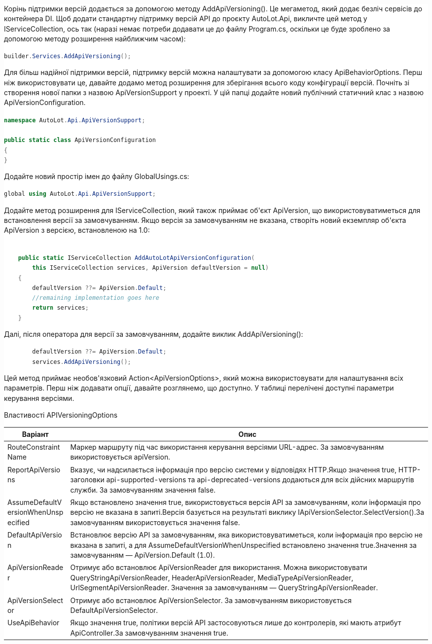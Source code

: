 Корінь підтримки версій додається за допомогою методу AddApiVersioning(). Це мегаметод, який додає безліч сервісів до контейнера DI. Щоб додати стандартну підтримку версій API до проєкту AutoLot.Api, викличте цей метод у IServiceCollection, ось так (наразі немає потреби додавати це до файлу Program.cs, оскільки це буде зроблено за допомогою методу розширення найближчим часом):

```cs
builder.Services.AddApiVersioning();
```

Для більш надійної підтримки версій, підтримку версій можна налаштувати за допомогою класу ApiBehaviorOptions. Перш ніж використовувати це, давайте додамо метод розширення для зберігання всього коду конфігурації версій. Почніть зі створення нової папки з назвою ApiVersionSupport у проекті. У цій папці додайте новий публічний статичний клас з назвою ApiVersionConfiguration.

```cs
namespace AutoLot.Api.ApiVersionSupport;

public static class ApiVersionConfiguration
{
}
```
Додайте новий простір імен до файлу GlobalUsings.cs:

```cs
global using AutoLot.Api.ApiVersionSupport;
```

Додайте метод розширення для IServiceCollection, який також приймає об'єкт ApiVersion, що використовуватиметься для встановлення версії за замовчуванням. Якщо версія за замовчуванням не вказана, створіть новий екземпляр об'єкта ApiVersion з версією, встановленою на 1.0:

```cs

    public static IServiceCollection AddAutoLotApiVersionConfiguration(
        this IServiceCollection services, ApiVersion defaultVersion = null)
    {
        defaultVersion ??= ApiVersion.Default;
        //remaining implementation goes here
        return services;
    }
```
Далі, після оператора для версії за замовчуванням, додайте виклик AddApiVersioning():

```cs
        defaultVersion ??= ApiVersion.Default;
        services.AddApiVersioning();
```
Цей метод приймає необов'язковий Action\<ApiVersionOptions\>, який можна використовувати для налаштування всіх параметрів. Перш ніж додавати опції, давайте розглянемо, що доступно. У таблиці перелічені доступні параметри керування версіями.

Властивості APIVersioningOptions

|Варіант|Опис|
|-------|----|
|RouteConstraintName|Маркер маршруту під час використання керування версіями URL-адрес. За замовчуванням використовується apiVersion.|
|ReportApiVersions|Вказує, чи надсилається інформація про версію системи у відповідях HTTP.Якщо значення true, HTTP-заголовки api-supported-versions та api-deprecated-versions додаються для всіх дійсних маршрутів служби. За замовчуванням значення false. |
|AssumeDefaultVersionWhenUnspecified|Якщо встановлено значення true, використовується версія API за замовчуванням, коли інформація про версію не вказана в запиті.Версія базується на результаті виклику IApiVersionSelector.SelectVersion().За замовчуванням використовується значення false.|
|DefaultApiVersion|Встановлює версію API за замовчуванням, яка використовуватиметься, коли інформація про версію не вказана в запиті, а для AssumeDefaultVersionWhenUnspecified встановлено значення true.Значення за замовчуванням — ApiVersion.Default (1.0).|
|ApiVersionReader|Отримує або встановлює ApiVersionReader для використання. Можна використовувати QueryStringApiVersionReader, HeaderApiVersionReader, MediaTypeApiVersionReader, UrlSegmentApiVersionReader. Значення за замовчуванням — QueryStringApiVersionReader.|
|ApiVersionSelector|Отримує або встановлює ApiVersionSelector. За замовчуванням використовується DefaultApiVersionSelector.|
|UseApiBehavior|Якщо значення true, політики версій API застосовуються лише до контролерів, які мають атрибут ApiController.За замовчуванням значення true.|
